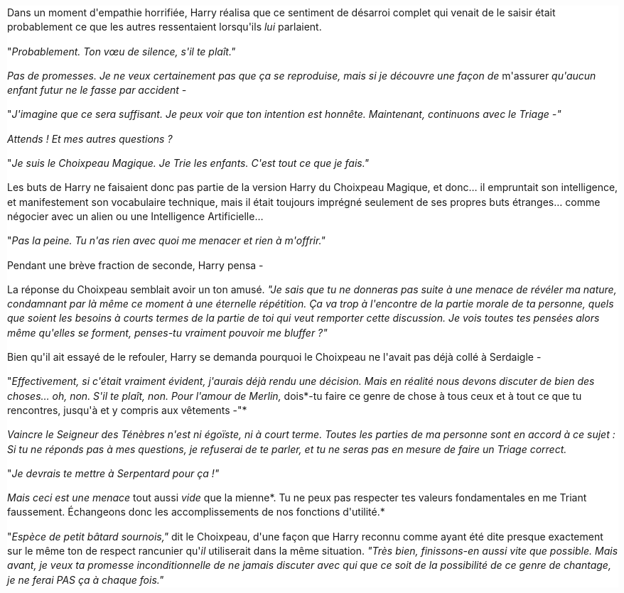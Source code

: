 Dans un moment d'empathie horrifiée, Harry réalisa que ce sentiment de
désarroi complet qui venait de le saisir était probablement ce que les
autres ressentaient lorsqu'ils *lui* parlaient.

"*Probablement. Ton vœu de silence, s'il te plaît."*

*Pas de promesses. Je ne veux certainement pas que ça se reproduise,
mais si je découvre une façon de* m'assurer *qu'aucun enfant futur ne le
fasse par accident -*

"*J'imagine que ce sera suffisant. Je peux voir que ton intention est
honnête. Maintenant, continuons avec le Triage -"*

*Attends ! Et mes autres questions ?*

"*Je suis le Choixpeau Magique. Je Trie les enfants. C'est tout ce que
je fais."*

Les buts de Harry ne faisaient donc pas partie de la version Harry du
Choixpeau Magique, et donc… il empruntait son intelligence, et
manifestement son vocabulaire technique, mais il était toujours imprégné
seulement de ses propres buts étranges… comme négocier avec un alien ou
une Intelligence Artificielle…

"*Pas la peine. Tu n'as rien avec quoi me menacer et rien à m'offrir."*

Pendant une brève fraction de seconde, Harry pensa -

La réponse du Choixpeau semblait avoir un ton amusé. *"Je sais que tu ne
donneras pas suite à une menace de révéler ma nature, condamnant par là
même ce moment à une éternelle répétition. Ça va trop à l'encontre de la
partie morale de ta personne, quels que soient les besoins à courts
termes de la partie de toi qui veut remporter cette discussion. Je vois
toutes tes pensées alors même qu'elles se forment, penses-tu vraiment
pouvoir me bluffer ?"*

Bien qu'il ait essayé de le refouler, Harry se demanda pourquoi le
Choixpeau ne l'avait pas déjà collé à Serdaigle -

"*Effectivement, si c'était vraiment évident, j'aurais déjà rendu une
décision. Mais en réalité nous devons discuter de bien des choses… oh,
non. S'il te plaît, non. Pour l'amour de Merlin,* dois*-tu faire ce
genre de chose à tous ceux et à tout ce que tu rencontres, jusqu'à et y
compris aux vêtements -"*

*Vaincre le Seigneur des Ténèbres n'est ni égoïste, ni à court terme.
Toutes les parties de ma personne sont en accord à ce sujet : Si tu ne
réponds pas à mes questions, je refuserai de te parler, et tu ne seras
pas en mesure de faire un Triage correct.*

"*Je devrais te mettre à Serpentard pour ça !"*

*Mais ceci est une menace* tout aussi *vide* que la mienne*. Tu ne peux
pas respecter tes valeurs fondamentales en me Triant faussement.
Échangeons donc les accomplissements de nos fonctions d'utilité.*

"*Espèce de petit bâtard sournois,"* dit le Choixpeau, d'une façon que
Harry reconnu comme ayant été dite presque exactement sur le même ton de
respect rancunier qu'*il* utiliserait dans la même situation. *"Très
bien, finissons-en aussi vite que possible. Mais avant, je veux ta
promesse inconditionnelle de ne jamais discuter avec qui que ce soit de
la possibilité de ce genre de chantage, je ne ferai PAS ça à chaque
fois."*
